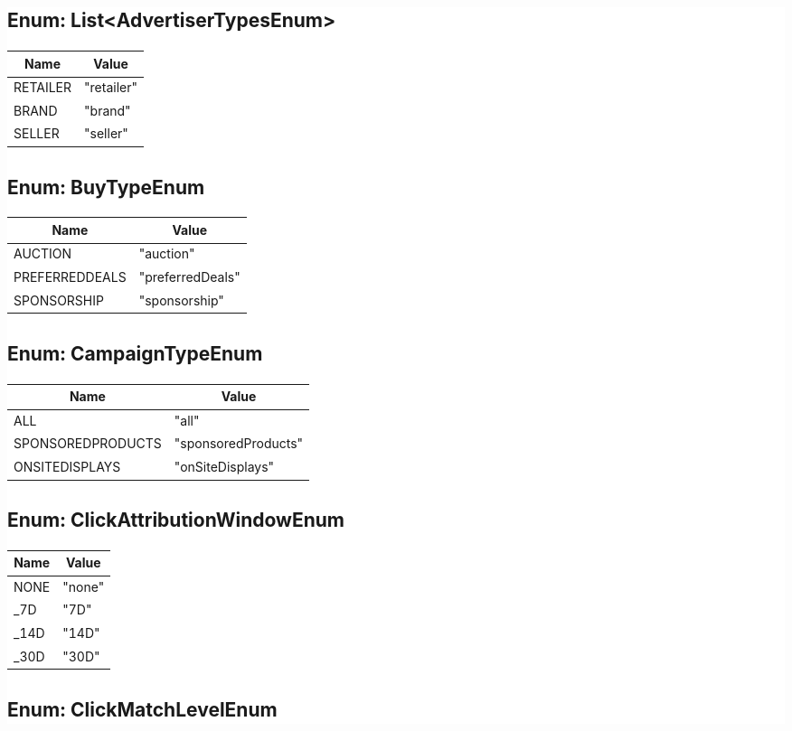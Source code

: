 

## Enum: List&lt;AdvertiserTypesEnum&gt;

| Name | Value |
|---- | -----|
| RETAILER | &quot;retailer&quot; |
| BRAND | &quot;brand&quot; |
| SELLER | &quot;seller&quot; |



## Enum: BuyTypeEnum

| Name | Value |
|---- | -----|
| AUCTION | &quot;auction&quot; |
| PREFERREDDEALS | &quot;preferredDeals&quot; |
| SPONSORSHIP | &quot;sponsorship&quot; |



## Enum: CampaignTypeEnum

| Name | Value |
|---- | -----|
| ALL | &quot;all&quot; |
| SPONSOREDPRODUCTS | &quot;sponsoredProducts&quot; |
| ONSITEDISPLAYS | &quot;onSiteDisplays&quot; |



## Enum: ClickAttributionWindowEnum

| Name | Value |
|---- | -----|
| NONE | &quot;none&quot; |
| _7D | &quot;7D&quot; |
| _14D | &quot;14D&quot; |
| _30D | &quot;30D&quot; |



## Enum: ClickMatchLevelEnum
